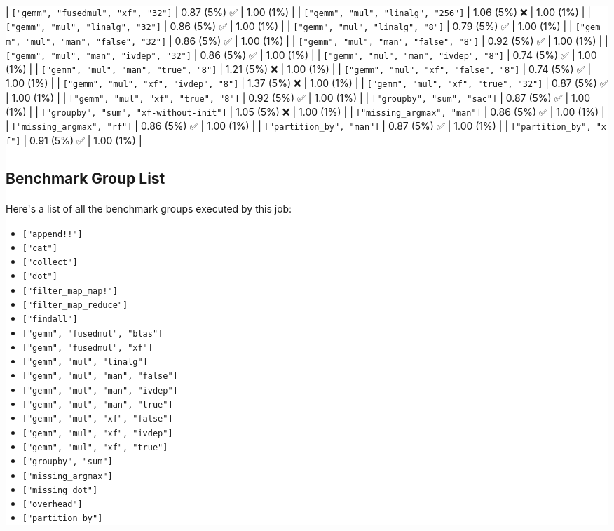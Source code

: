 | `["gemm", "fusedmul", "xf", "32"]`       | 0.87 (5%) :white_check_mark: |   1.00 (1%)  |
| `["gemm", "mul", "linalg", "256"]`       |                1.06 (5%) :x: |   1.00 (1%)  |
| `["gemm", "mul", "linalg", "32"]`        | 0.86 (5%) :white_check_mark: |   1.00 (1%)  |
| `["gemm", "mul", "linalg", "8"]`         | 0.79 (5%) :white_check_mark: |   1.00 (1%)  |
| `["gemm", "mul", "man", "false", "32"]`  | 0.86 (5%) :white_check_mark: |   1.00 (1%)  |
| `["gemm", "mul", "man", "false", "8"]`   | 0.92 (5%) :white_check_mark: |   1.00 (1%)  |
| `["gemm", "mul", "man", "ivdep", "32"]`  | 0.86 (5%) :white_check_mark: |   1.00 (1%)  |
| `["gemm", "mul", "man", "ivdep", "8"]`   | 0.74 (5%) :white_check_mark: |   1.00 (1%)  |
| `["gemm", "mul", "man", "true", "8"]`    |                1.21 (5%) :x: |   1.00 (1%)  |
| `["gemm", "mul", "xf", "false", "8"]`    | 0.74 (5%) :white_check_mark: |   1.00 (1%)  |
| `["gemm", "mul", "xf", "ivdep", "8"]`    |                1.37 (5%) :x: |   1.00 (1%)  |
| `["gemm", "mul", "xf", "true", "32"]`    | 0.87 (5%) :white_check_mark: |   1.00 (1%)  |
| `["gemm", "mul", "xf", "true", "8"]`     | 0.92 (5%) :white_check_mark: |   1.00 (1%)  |
| `["groupby", "sum", "sac"]`              | 0.87 (5%) :white_check_mark: |   1.00 (1%)  |
| `["groupby", "sum", "xf-without-init"]`  |                1.05 (5%) :x: |   1.00 (1%)  |
| `["missing_argmax", "man"]`              | 0.86 (5%) :white_check_mark: |   1.00 (1%)  |
| `["missing_argmax", "rf"]`               | 0.86 (5%) :white_check_mark: |   1.00 (1%)  |
| `["partition_by", "man"]`                | 0.87 (5%) :white_check_mark: |   1.00 (1%)  |
| `["partition_by", "xf"]`                 | 0.91 (5%) :white_check_mark: |   1.00 (1%)  |

## Benchmark Group List
Here's a list of all the benchmark groups executed by this job:

- `["append!!"]`
- `["cat"]`
- `["collect"]`
- `["dot"]`
- `["filter_map_map!"]`
- `["filter_map_reduce"]`
- `["findall"]`
- `["gemm", "fusedmul", "blas"]`
- `["gemm", "fusedmul", "xf"]`
- `["gemm", "mul", "linalg"]`
- `["gemm", "mul", "man", "false"]`
- `["gemm", "mul", "man", "ivdep"]`
- `["gemm", "mul", "man", "true"]`
- `["gemm", "mul", "xf", "false"]`
- `["gemm", "mul", "xf", "ivdep"]`
- `["gemm", "mul", "xf", "true"]`
- `["groupby", "sum"]`
- `["missing_argmax"]`
- `["missing_dot"]`
- `["overhead"]`
- `["partition_by"]`
